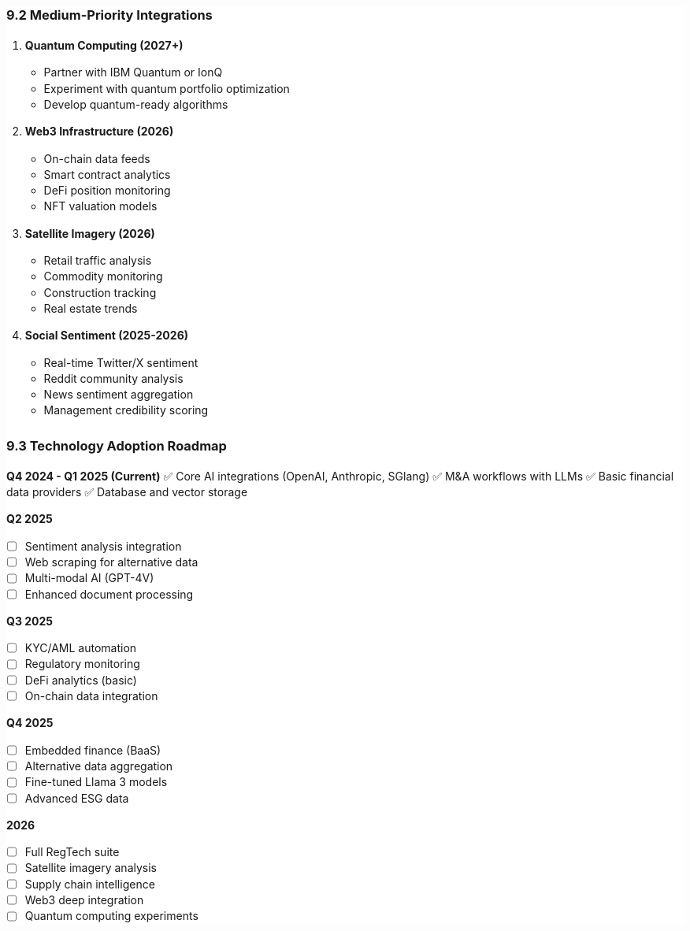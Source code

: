### 9.2 Medium-Priority Integrations

1. **Quantum Computing (2027+)**
   - Partner with IBM Quantum or IonQ
   - Experiment with quantum portfolio optimization
   - Develop quantum-ready algorithms

2. **Web3 Infrastructure (2026)**
   - On-chain data feeds
   - Smart contract analytics
   - DeFi position monitoring
   - NFT valuation models

3. **Satellite Imagery (2026)**
   - Retail traffic analysis
   - Commodity monitoring
   - Construction tracking
   - Real estate trends

4. **Social Sentiment (2025-2026)**
   - Real-time Twitter/X sentiment
   - Reddit community analysis
   - News sentiment aggregation
   - Management credibility scoring

### 9.3 Technology Adoption Roadmap

**Q4 2024 - Q1 2025 (Current)**
✅ Core AI integrations (OpenAI, Anthropic, SGlang)
✅ M&A workflows with LLMs
✅ Basic financial data providers
✅ Database and vector storage

**Q2 2025**
- [ ] Sentiment analysis integration
- [ ] Web scraping for alternative data
- [ ] Multi-modal AI (GPT-4V)
- [ ] Enhanced document processing

**Q3 2025**
- [ ] KYC/AML automation
- [ ] Regulatory monitoring
- [ ] DeFi analytics (basic)
- [ ] On-chain data integration

**Q4 2025**
- [ ] Embedded finance (BaaS)
- [ ] Alternative data aggregation
- [ ] Fine-tuned Llama 3 models
- [ ] Advanced ESG data

**2026**
- [ ] Full RegTech suite
- [ ] Satellite imagery analysis
- [ ] Supply chain intelligence
- [ ] Web3 deep integration
- [ ] Quantum computing experiments
